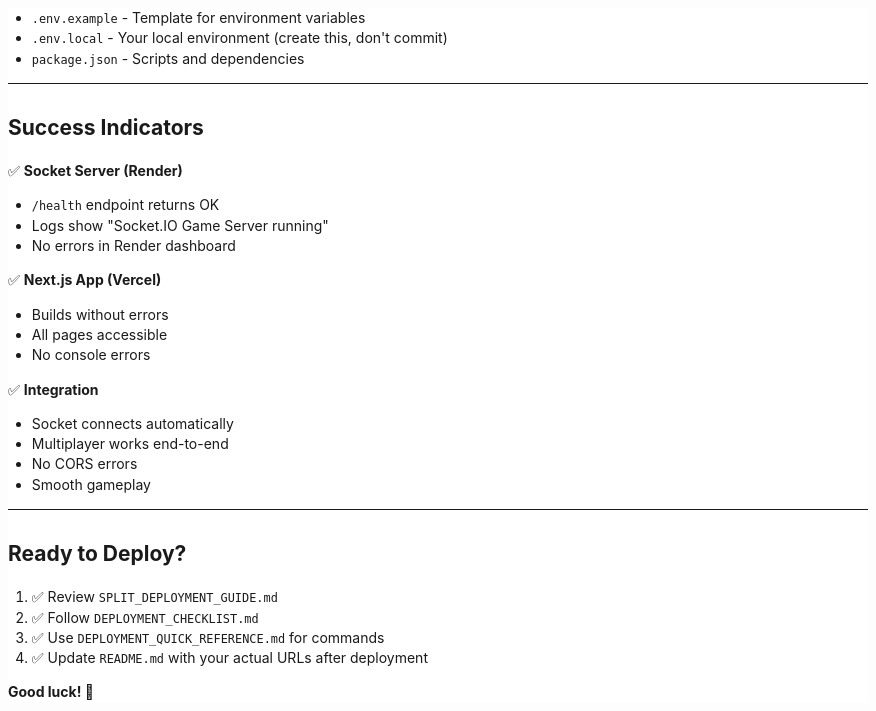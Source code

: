 - `.env.example` - Template for environment variables
- `.env.local` - Your local environment (create this, don't commit)
- `package.json` - Scripts and dependencies

---

## Success Indicators

✅ **Socket Server (Render)**

- `/health` endpoint returns OK
- Logs show "Socket.IO Game Server running"
- No errors in Render dashboard

✅ **Next.js App (Vercel)**

- Builds without errors
- All pages accessible
- No console errors

✅ **Integration**

- Socket connects automatically
- Multiplayer works end-to-end
- No CORS errors
- Smooth gameplay

---

## Ready to Deploy?

1. ✅ Review `SPLIT_DEPLOYMENT_GUIDE.md`
2. ✅ Follow `DEPLOYMENT_CHECKLIST.md`
3. ✅ Use `DEPLOYMENT_QUICK_REFERENCE.md` for commands
4. ✅ Update `README.md` with your actual URLs after deployment

**Good luck! 🚀**
